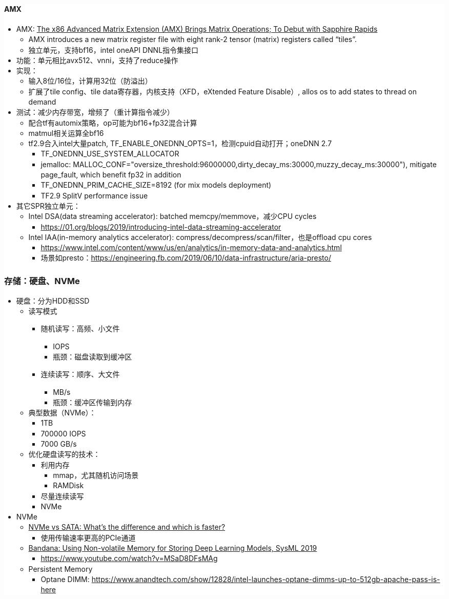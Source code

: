 

#### AMX

* AMX: [The x86 Advanced Matrix Extension (AMX) Brings Matrix Operations; To Debut with Sapphire Rapids](https://fuse.wikichip.org/news/3600/the-x86-advanced-matrix-extension-amx-brings-matrix-operations-to-debut-with-sapphire-rapids/)
  * AMX introduces a new matrix register file with eight rank-2 tensor (matrix) registers called “tiles”.
  * 独立单元，支持bf16，intel oneAPI DNNL指令集接口
* 功能：单元相比avx512、vnni，支持了reduce操作
* 实现：
  - 输入8位/16位，计算用32位（防溢出）
  - 扩展了tile config、tile data寄存器，内核支持（XFD，eXtended Feature Disable）, allos os to add states to thread on demand
* 测试：减少内存带宽，增频了（重计算指令减少）
  - 配合tf有automix策略，op可能为bf16+fp32混合计算
  - matmul相关运算全bf16
  - tf2.9合入intel大量patch, TF_ENABLE_ONEDNN_OPTS=1，检测cpuid自动打开；oneDNN 2.7
    - TF_ONEDNN_USE_SYSTEM_ALLOCATOR
    - jemalloc: MALLOC_CONF="oversize_threshold:96000000,dirty_decay_ms:30000,muzzy_decay_ms:30000"), mitigate page_fault, which benefit fp32 in addition
    - TF_ONEDNN_PRIM_CACHE_SIZE=8192 (for mix models deployment)
    - TF2.9 SplitV performance issue
* 其它SPR独立单元：
  - Intel DSA(data streaming accelerator): batched memcpy/memmove，减少CPU cycles
    - https://01.org/blogs/2019/introducing-intel-data-streaming-accelerator
  - Intel IAA(in-memory analytics accelerator): compress/decompress/scan/filter，也是offload cpu cores
    - https://www.intel.com/content/www/us/en/analytics/in-memory-data-and-analytics.html
    - 场景如presto：https://engineering.fb.com/2019/06/10/data-infrastructure/aria-presto/

### 存储：硬盘、NVMe

* 硬盘：分为HDD和SSD
  * 读写模式
    * 随机读写：高频、小文件
      * IOPS
      * 瓶颈：磁盘读取到缓冲区
  
    * 连续读写：顺序、大文件
      * MB/s
      * 瓶颈：缓冲区传输到内存
  * 典型数据（NVMe）：
    * 1TB
    * 700000 IOPS
    * 7000 GB/s
  * 优化硬盘读写的技术：
    * 利用内存
      * mmap，尤其随机访问场景
      * RAMDisk
    * 尽量连续读写
    * NVMe
* NVMe
  * [NVMe vs SATA: What’s the difference and which is faster?](https://www.microcontrollertips.com/why-nvme-ssds-are-faster-than-sata-ssds/)
    * 使用传输速率更高的PCIe通道
  * [Bandana: Using Non-volatile Memory for Storing Deep Learning Models, SysML 2019](https://arxiv.org/pdf/1811.05922.pdf)
    * https://www.youtube.com/watch?v=MSaD8DFsMAg
  * Persistent Memory
    * Optane DIMM: https://www.anandtech.com/show/12828/intel-launches-optane-dimms-up-to-512gb-apache-pass-is-here